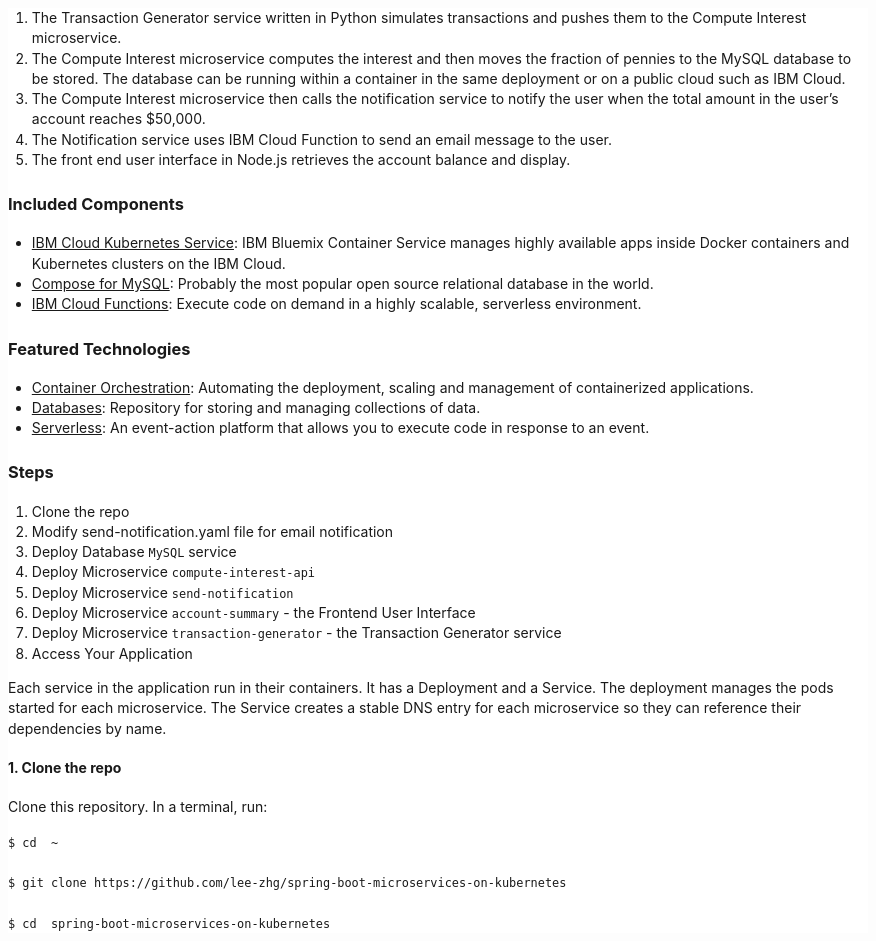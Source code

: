 1. The Transaction Generator service written in Python simulates transactions and pushes them to the Compute Interest microservice.
2. The Compute Interest microservice computes the interest and then moves the fraction of pennies to the MySQL database to be stored. The database can be running within a container in the same deployment or on a public cloud such as IBM Cloud.
3. The Compute Interest microservice then calls the notification service to notify the user when the total amount in the user’s account reaches $50,000.
4. The Notification service uses IBM Cloud Function to send an email message to the user.
5. The front end user interface in Node.js retrieves the account balance and display.

### Included Components

* [IBM Cloud Kubernetes Service](https://console.bluemix.net/docs/containers/container_index.html): IBM Bluemix Container Service manages highly available apps inside Docker containers and Kubernetes clusters on the IBM Cloud.
* [Compose for MySQL](https://console.ng.bluemix.net/catalog/services/compose-for-mysql): Probably the most popular open source relational database in the world.
* [IBM Cloud Functions](https://console.ng.bluemix.net/openwhisk): Execute code on demand in a highly scalable, serverless environment.

### Featured Technologies

* [Container Orchestration](https://www.ibm.com/cloud/container-service): Automating the deployment, scaling and management of containerized applications.
* [Databases](https://en.wikipedia.org/wiki/IBM_Information_Management_System#.22Full_Function.22_databases): Repository for storing and managing collections of data.
* [Serverless](https://www.ibm.com/cloud/functions): An event-action platform that allows you to execute code in response to an event.


### Steps

1. Clone the repo
2. Modify send-notification.yaml file for email notification
3. Deploy Database `MySQL` service
4. Deploy Microservice `compute-interest-api`
5. Deploy Microservice `send-notification`
6. Deploy Microservice `account-summary` - the Frontend User Interface
7. Deploy Microservice `transaction-generator` - the Transaction Generator service
8. Access Your Application

Each service in the application run in their containers. It has a Deployment and a Service. The deployment manages the pods started for each microservice. The Service creates a stable DNS entry for each microservice so they can reference their dependencies by name.


#### 1. Clone the repo

Clone this repository. In a terminal, run:

```
$ cd  ~

$ git clone https://github.com/lee-zhg/spring-boot-microservices-on-kubernetes

$ cd  spring-boot-microservices-on-kubernetes
```
